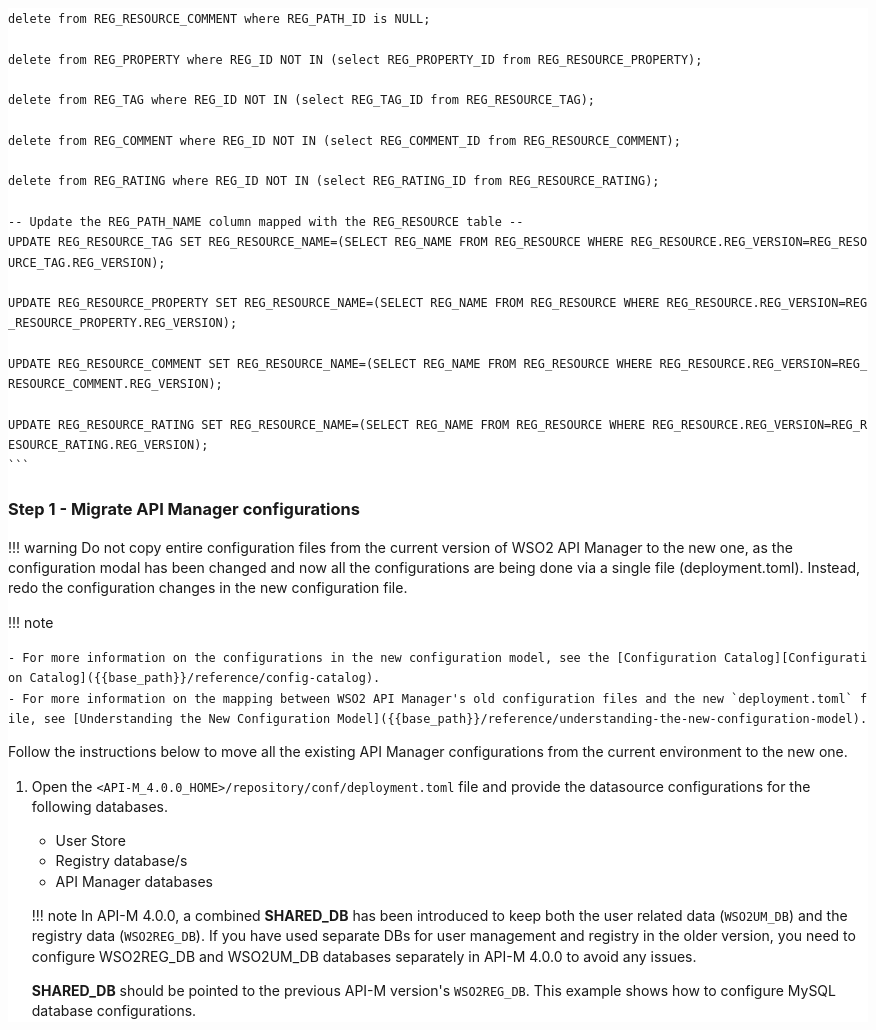     delete from REG_RESOURCE_COMMENT where REG_PATH_ID is NULL;
    
    delete from REG_PROPERTY where REG_ID NOT IN (select REG_PROPERTY_ID from REG_RESOURCE_PROPERTY);
    
    delete from REG_TAG where REG_ID NOT IN (select REG_TAG_ID from REG_RESOURCE_TAG);
    
    delete from REG_COMMENT where REG_ID NOT IN (select REG_COMMENT_ID from REG_RESOURCE_COMMENT);
    
    delete from REG_RATING where REG_ID NOT IN (select REG_RATING_ID from REG_RESOURCE_RATING);
    
    -- Update the REG_PATH_NAME column mapped with the REG_RESOURCE table --
    UPDATE REG_RESOURCE_TAG SET REG_RESOURCE_NAME=(SELECT REG_NAME FROM REG_RESOURCE WHERE REG_RESOURCE.REG_VERSION=REG_RESOURCE_TAG.REG_VERSION);
    
    UPDATE REG_RESOURCE_PROPERTY SET REG_RESOURCE_NAME=(SELECT REG_NAME FROM REG_RESOURCE WHERE REG_RESOURCE.REG_VERSION=REG_RESOURCE_PROPERTY.REG_VERSION);
    
    UPDATE REG_RESOURCE_COMMENT SET REG_RESOURCE_NAME=(SELECT REG_NAME FROM REG_RESOURCE WHERE REG_RESOURCE.REG_VERSION=REG_RESOURCE_COMMENT.REG_VERSION);
    
    UPDATE REG_RESOURCE_RATING SET REG_RESOURCE_NAME=(SELECT REG_NAME FROM REG_RESOURCE WHERE REG_RESOURCE.REG_VERSION=REG_RESOURCE_RATING.REG_VERSION);
    ```

### Step 1 - Migrate API Manager configurations

!!! warning
    Do not copy entire configuration files from the current version of WSO2 API Manager to the new one, as the configuration modal has been changed and now all the configurations are being done via a single file (deployment.toml). Instead, redo the configuration changes in the new configuration file.

!!! note
    
    - For more information on the configurations in the new configuration model, see the [Configuration Catalog][Configuration Catalog]({{base_path}}/reference/config-catalog).
    - For more information on the mapping between WSO2 API Manager's old configuration files and the new `deployment.toml` file, see [Understanding the New Configuration Model]({{base_path}}/reference/understanding-the-new-configuration-model).

Follow the instructions below to move all the existing API Manager configurations from the current environment to the new one.

1.  Open the `<API-M_4.0.0_HOME>/repository/conf/deployment.toml` file and provide the datasource configurations for the following databases.

    -   User Store
    -   Registry database/s
    -   API Manager databases

    !!! note
        In API-M 4.0.0, a combined **SHARED_DB** has been introduced to keep both the user related data (`WSO2UM_DB`) and the registry data (`WSO2REG_DB`). If you have used separate DBs for user management and registry in the older version, you need to configure WSO2REG_DB and WSO2UM_DB databases separately in API-M 4.0.0 to avoid any issues.

    **SHARED_DB** should be pointed to the previous API-M version's `WSO2REG_DB`. This example shows how to configure MySQL database configurations.
